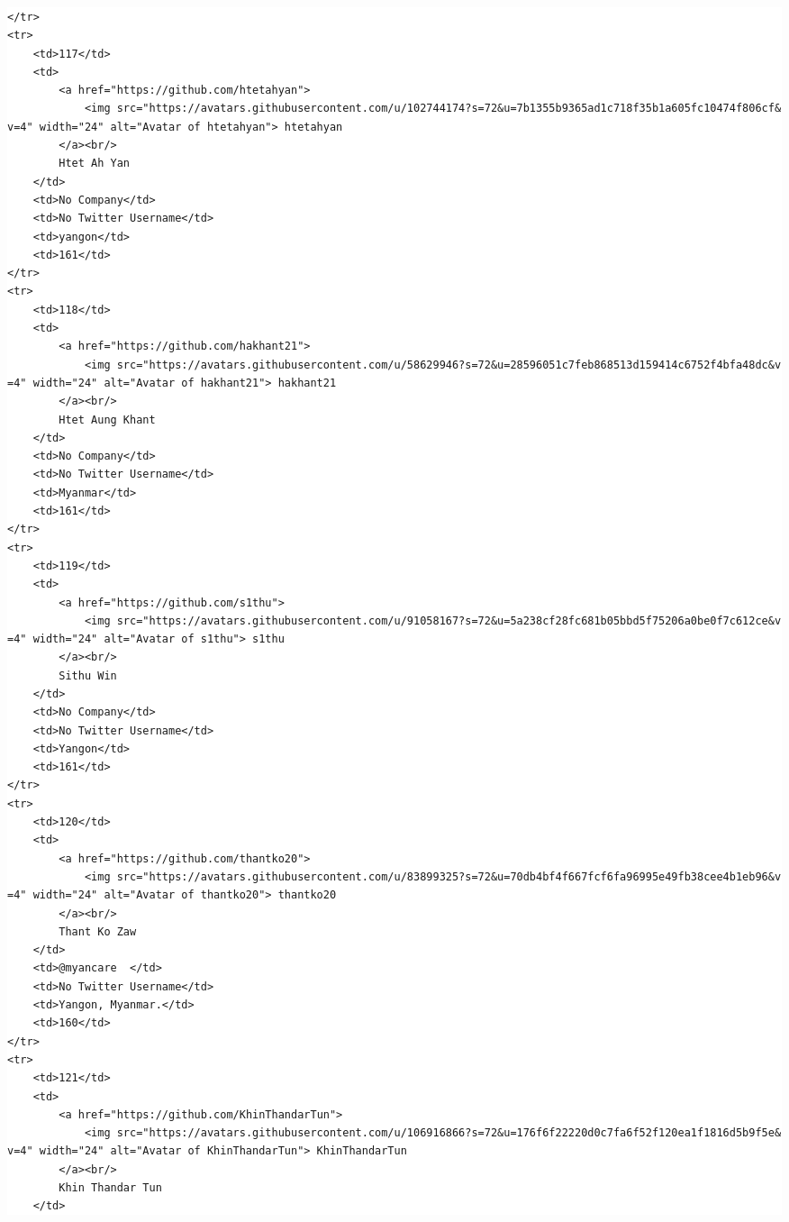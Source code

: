 	</tr>
	<tr>
		<td>117</td>
		<td>
			<a href="https://github.com/htetahyan">
				<img src="https://avatars.githubusercontent.com/u/102744174?s=72&u=7b1355b9365ad1c718f35b1a605fc10474f806cf&v=4" width="24" alt="Avatar of htetahyan"> htetahyan
			</a><br/>
			Htet Ah Yan
		</td>
		<td>No Company</td>
		<td>No Twitter Username</td>
		<td>yangon</td>
		<td>161</td>
	</tr>
	<tr>
		<td>118</td>
		<td>
			<a href="https://github.com/hakhant21">
				<img src="https://avatars.githubusercontent.com/u/58629946?s=72&u=28596051c7feb868513d159414c6752f4bfa48dc&v=4" width="24" alt="Avatar of hakhant21"> hakhant21
			</a><br/>
			Htet Aung Khant
		</td>
		<td>No Company</td>
		<td>No Twitter Username</td>
		<td>Myanmar</td>
		<td>161</td>
	</tr>
	<tr>
		<td>119</td>
		<td>
			<a href="https://github.com/s1thu">
				<img src="https://avatars.githubusercontent.com/u/91058167?s=72&u=5a238cf28fc681b05bbd5f75206a0be0f7c612ce&v=4" width="24" alt="Avatar of s1thu"> s1thu
			</a><br/>
			Sithu Win
		</td>
		<td>No Company</td>
		<td>No Twitter Username</td>
		<td>Yangon</td>
		<td>161</td>
	</tr>
	<tr>
		<td>120</td>
		<td>
			<a href="https://github.com/thantko20">
				<img src="https://avatars.githubusercontent.com/u/83899325?s=72&u=70db4bf4f667fcf6fa96995e49fb38cee4b1eb96&v=4" width="24" alt="Avatar of thantko20"> thantko20
			</a><br/>
			Thant Ko Zaw
		</td>
		<td>@myancare  </td>
		<td>No Twitter Username</td>
		<td>Yangon, Myanmar.</td>
		<td>160</td>
	</tr>
	<tr>
		<td>121</td>
		<td>
			<a href="https://github.com/KhinThandarTun">
				<img src="https://avatars.githubusercontent.com/u/106916866?s=72&u=176f6f22220d0c7fa6f52f120ea1f1816d5b9f5e&v=4" width="24" alt="Avatar of KhinThandarTun"> KhinThandarTun
			</a><br/>
			Khin Thandar Tun
		</td>